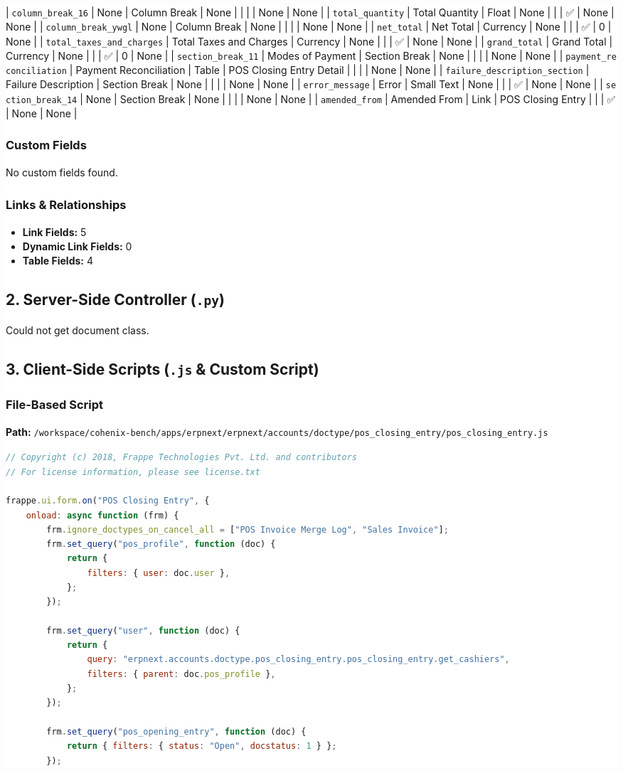 | `column_break_16` | None | Column Break | None |  |  |  | None | None |
| `total_quantity` | Total Quantity | Float | None |  |  | ✅ | None | None |
| `column_break_ywgl` | None | Column Break | None |  |  |  | None | None |
| `net_total` | Net Total | Currency | None |  |  | ✅ | 0 | None |
| `total_taxes_and_charges` | Total Taxes and Charges | Currency | None |  |  | ✅ | None | None |
| `grand_total` | Grand Total | Currency | None |  |  | ✅ | 0 | None |
| `section_break_11` | Modes of Payment | Section Break | None |  |  |  | None | None |
| `payment_reconciliation` | Payment Reconciliation | Table | POS Closing Entry Detail |  |  |  | None | None |
| `failure_description_section` | Failure Description | Section Break | None |  |  |  | None | None |
| `error_message` | Error | Small Text | None |  |  | ✅ | None | None |
| `section_break_14` | None | Section Break | None |  |  |  | None | None |
| `amended_from` | Amended From | Link | POS Closing Entry |  |  | ✅ | None | None |


### Custom Fields
No custom fields found.


### Links & Relationships
- **Link Fields:** 5
- **Dynamic Link Fields:** 0
- **Table Fields:** 4

## 2. Server-Side Controller (`.py`)
Could not get document class.


## 3. Client-Side Scripts (`.js` & Custom Script)
### File-Based Script
**Path:** `/workspace/cohenix-bench/apps/erpnext/erpnext/accounts/doctype/pos_closing_entry/pos_closing_entry.js`
```javascript
// Copyright (c) 2018, Frappe Technologies Pvt. Ltd. and contributors
// For license information, please see license.txt

frappe.ui.form.on("POS Closing Entry", {
	onload: async function (frm) {
		frm.ignore_doctypes_on_cancel_all = ["POS Invoice Merge Log", "Sales Invoice"];
		frm.set_query("pos_profile", function (doc) {
			return {
				filters: { user: doc.user },
			};
		});

		frm.set_query("user", function (doc) {
			return {
				query: "erpnext.accounts.doctype.pos_closing_entry.pos_closing_entry.get_cashiers",
				filters: { parent: doc.pos_profile },
			};
		});

		frm.set_query("pos_opening_entry", function (doc) {
			return { filters: { status: "Open", docstatus: 1 } };
		});
```